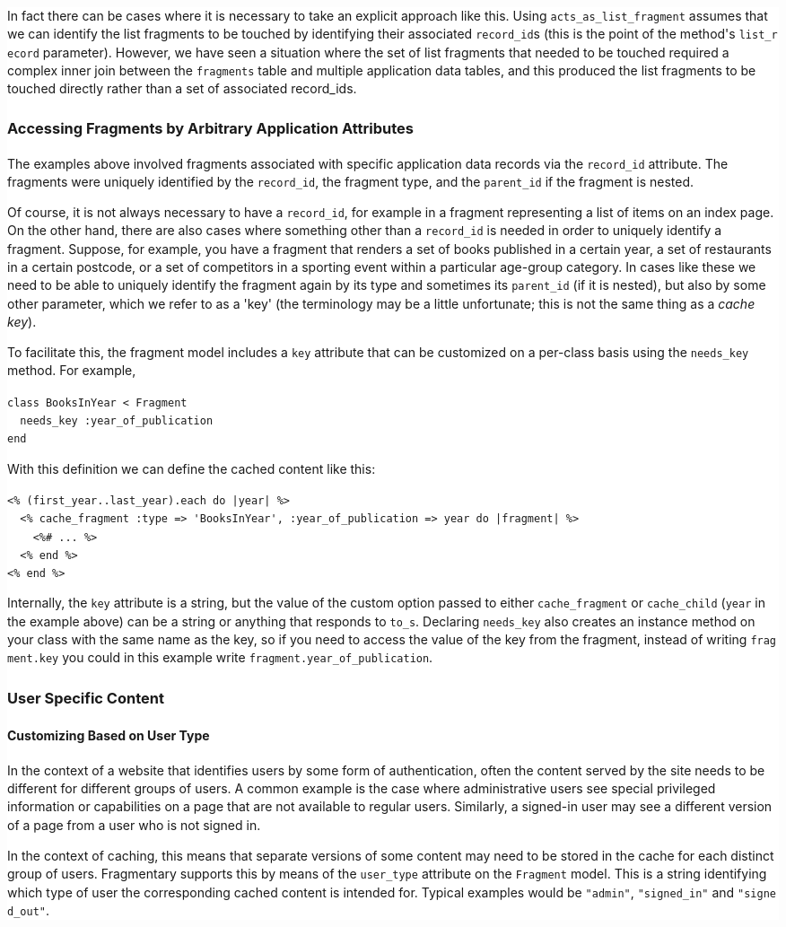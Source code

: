 In fact there can be cases where it is necessary to take an explicit approach like this. Using `acts_as_list_fragment` assumes that we can identify the list fragments to be touched by identifying their associated `record_id`s (this is the point of the method's `list_record` parameter). However, we have seen a situation where the set of list fragments that needed to be touched required a complex inner join between the `fragments` table and multiple application data tables, and this produced the list fragments to be touched directly rather than a set of associated record_ids.

### Accessing Fragments by Arbitrary Application Attributes

The examples above involved fragments associated with specific application data records via the `record_id` attribute. The fragments were uniquely identified by the `record_id`, the fragment type, and the `parent_id` if the fragment is nested.

Of course, it is not always necessary to have a `record_id`, for example in a fragment representing a list of items on an index page. On the other hand, there are also cases where something other than a `record_id` is needed in order to uniquely identify a fragment. Suppose, for example, you have a fragment that renders a set of books published in a certain year, a set of restaurants in a certain postcode, or a set of competitors in a sporting event within a particular age-group category. In cases like these we need to be able to uniquely identify the fragment again by its type and sometimes its `parent_id` (if it is nested), but also by some other parameter, which we refer to as a 'key' (the terminology may be a little unfortunate; this is not the same thing as a _cache key_).

To facilitate this, the fragment model includes a `key` attribute that can be customized on a per-class basis using the `needs_key` method. For example,
```
class BooksInYear < Fragment
  needs_key :year_of_publication
end
```

With this definition we can define the cached content like this:
```
<% (first_year..last_year).each do |year| %>
  <% cache_fragment :type => 'BooksInYear', :year_of_publication => year do |fragment| %>
    <%# ... %>
  <% end %>
<% end %>
```
Internally, the `key` attribute is a string, but the value of the custom option passed to either `cache_fragment` or `cache_child` (`year` in the example above) can be a string or anything that responds to `to_s`. Declaring `needs_key` also creates an instance method on your class with the same name as the key, so if you need to access the value of the key from the fragment, instead of writing `fragment.key` you could in this example write `fragment.year_of_publication`.

### User Specific Content

#### Customizing Based on User Type
In the context of a website that identifies users by some form of authentication, often the content served by the site needs to be different for different groups of users. A common example is the case where administrative users see special privileged information or capabilities on a page that are not available to regular users. Similarly, a signed-in user may see a different version of a page from a user who is not signed in.

In the context of caching, this means that separate versions of some content may need to be stored in the cache for each distinct group of users. Fragmentary supports this by means of the `user_type` attribute on the `Fragment` model. This is a string identifying which type of user the corresponding cached content is intended for. Typical examples would be `"admin"`, `"signed_in"` and `"signed_out"`.
